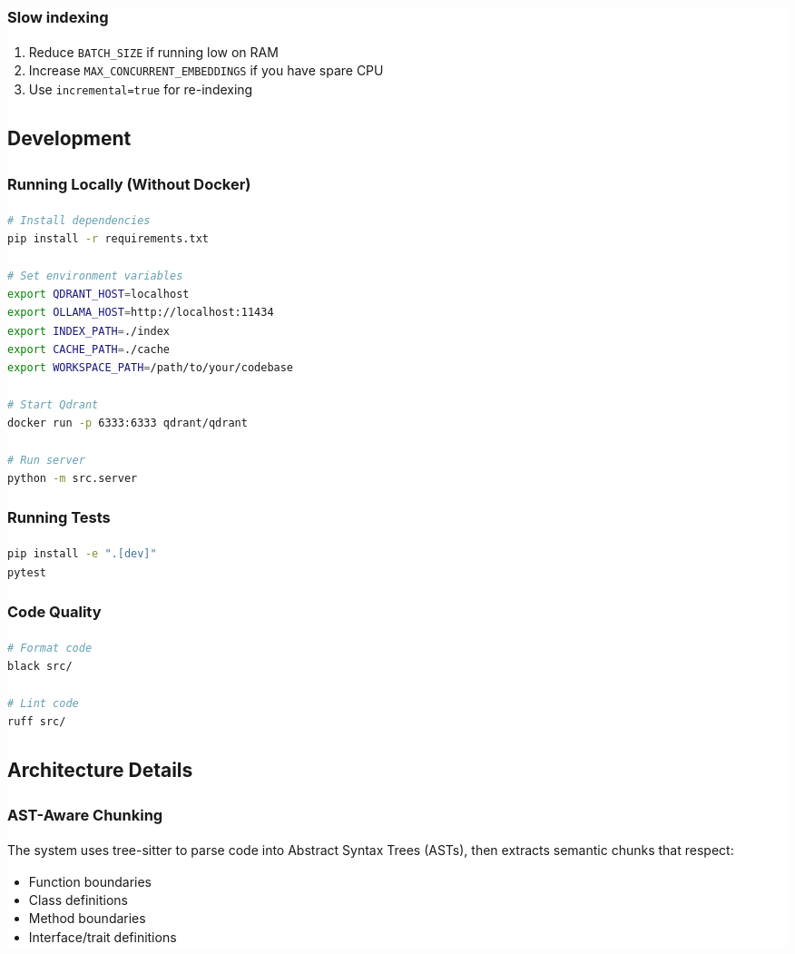 ### Slow indexing

1. Reduce `BATCH_SIZE` if running low on RAM
2. Increase `MAX_CONCURRENT_EMBEDDINGS` if you have spare CPU
3. Use `incremental=true` for re-indexing

## Development

### Running Locally (Without Docker)

```bash
# Install dependencies
pip install -r requirements.txt

# Set environment variables
export QDRANT_HOST=localhost
export OLLAMA_HOST=http://localhost:11434
export INDEX_PATH=./index
export CACHE_PATH=./cache
export WORKSPACE_PATH=/path/to/your/codebase

# Start Qdrant
docker run -p 6333:6333 qdrant/qdrant

# Run server
python -m src.server
```

### Running Tests

```bash
pip install -e ".[dev]"
pytest
```

### Code Quality

```bash
# Format code
black src/

# Lint code
ruff src/
```

## Architecture Details

### AST-Aware Chunking

The system uses tree-sitter to parse code into Abstract Syntax Trees (ASTs), then extracts semantic chunks that respect:
- Function boundaries
- Class definitions
- Method boundaries
- Interface/trait definitions
